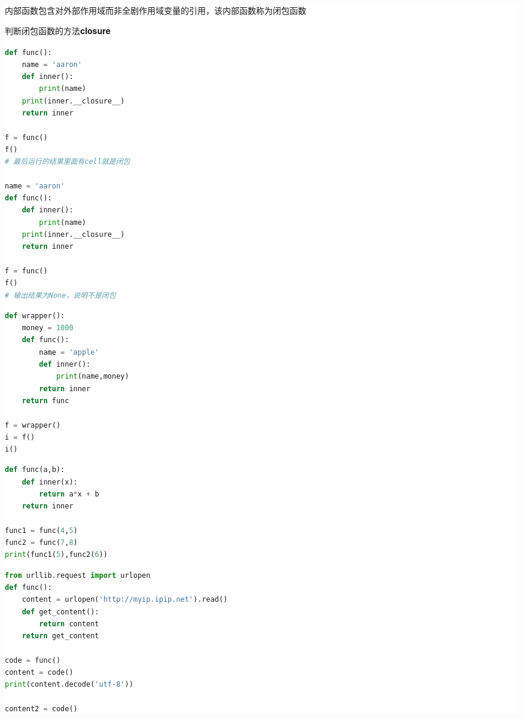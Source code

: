 内部函数包含对外部作用域而非全剧作用域变量的引用，该内部函数称为闭包函数

判断闭包函数的方法**closure**

```python
def func():
    name = 'aaron'
    def inner():
        print(name)
    print(inner.__closure__)
    return inner

f = func()
f()
# 最后运行的结果里面有cell就是闭包

name = 'aaron'
def func():
    def inner():
        print(name)
    print(inner.__closure__)
    return inner

f = func()
f()
# 输出结果为None，说明不是闭包
```

```python
def wrapper():
    money = 1000
    def func():
        name = 'apple'
        def inner():
            print(name,money)
        return inner
    return func

f = wrapper()
i = f()
i()
```

```python
def func(a,b):
    def inner(x):
        return a*x + b
    return inner

func1 = func(4,5)
func2 = func(7,8)
print(func1(5),func2(6))
```

```python
from urllib.request import urlopen
def func():
    content = urlopen('http://myip.ipip.net').read()
    def get_content():
        return content
    return get_content

code = func()
content = code()
print(content.decode('utf-8'))

content2 = code()
```